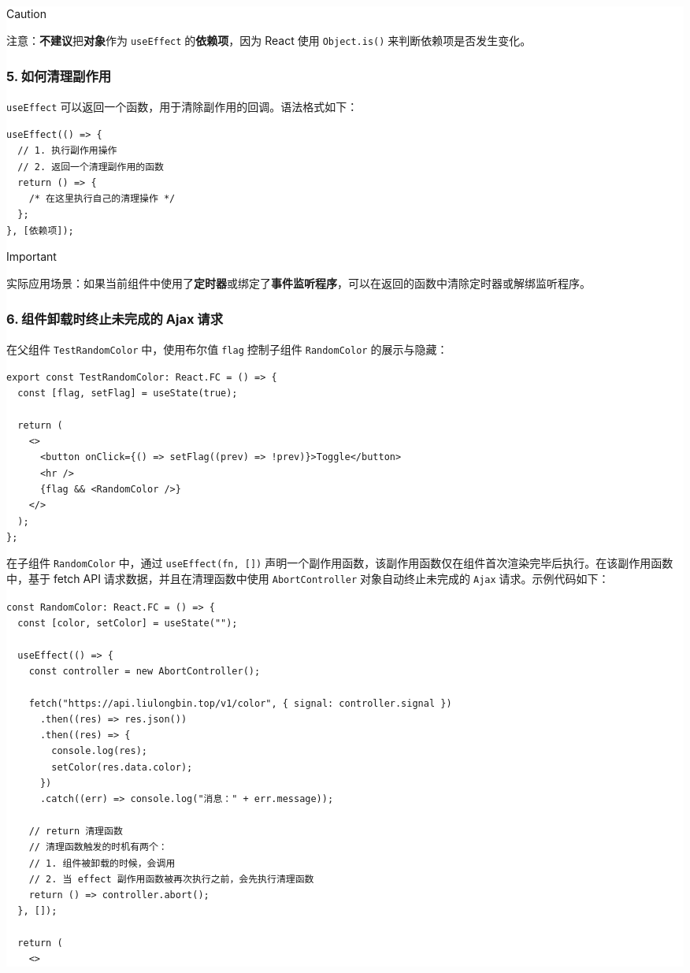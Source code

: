 > [!CAUTION]
>
> 注意：**不建议**把**对象**作为 `useEffect` 的**依赖项**，因为 React 使用 `Object.is()` 来判断依赖项是否发生变化。

### 5. 如何清理副作用

`useEffect` 可以返回一个函数，用于清除副作用的回调。语法格式如下：

```tsx
useEffect(() => {
  // 1. 执行副作用操作
  // 2. 返回一个清理副作用的函数
  return () => {
    /* 在这里执行自己的清理操作 */
  };
}, [依赖项]);
```

> [!IMPORTANT]
>
> 实际应用场景：如果当前组件中使用了**定时器**或绑定了**事件监听程序**，可以在返回的函数中清除定时器或解绑监听程序。

### 6. 组件卸载时终止未完成的 Ajax 请求

在父组件 `TestRandomColor` 中，使用布尔值 `flag` 控制子组件 `RandomColor` 的展示与隐藏：

```tsx
export const TestRandomColor: React.FC = () => {
  const [flag, setFlag] = useState(true);

  return (
    <>
      <button onClick={() => setFlag((prev) => !prev)}>Toggle</button>
      <hr />
      {flag && <RandomColor />}
    </>
  );
};
```

在子组件 `RandomColor` 中，通过 `useEffect(fn, [])` 声明一个副作用函数，该副作用函数仅在组件首次渲染完毕后执行。在该副作用函数中，基于 fetch API 请求数据，并且在清理函数中使用 `AbortController` 对象自动终止未完成的 `Ajax` 请求。示例代码如下：

```tsx
const RandomColor: React.FC = () => {
  const [color, setColor] = useState("");

  useEffect(() => {
    const controller = new AbortController();

    fetch("https://api.liulongbin.top/v1/color", { signal: controller.signal })
      .then((res) => res.json())
      .then((res) => {
        console.log(res);
        setColor(res.data.color);
      })
      .catch((err) => console.log("消息：" + err.message));

    // return 清理函数
    // 清理函数触发的时机有两个：
    // 1. 组件被卸载的时候，会调用
    // 2. 当 effect 副作用函数被再次执行之前，会先执行清理函数
    return () => controller.abort();
  }, []);

  return (
    <>
```